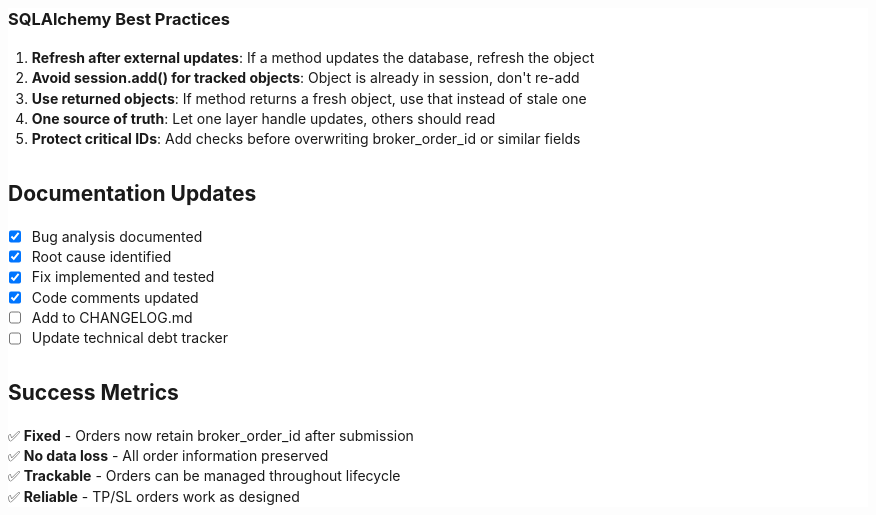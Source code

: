 ### SQLAlchemy Best Practices

1. **Refresh after external updates**: If a method updates the database, refresh the object
2. **Avoid session.add() for tracked objects**: Object is already in session, don't re-add
3. **Use returned objects**: If method returns a fresh object, use that instead of stale one
4. **One source of truth**: Let one layer handle updates, others should read
5. **Protect critical IDs**: Add checks before overwriting broker_order_id or similar fields

## Documentation Updates

- [x] Bug analysis documented
- [x] Root cause identified  
- [x] Fix implemented and tested
- [x] Code comments updated
- [ ] Add to CHANGELOG.md
- [ ] Update technical debt tracker

## Success Metrics

✅ **Fixed** - Orders now retain broker_order_id after submission  
✅ **No data loss** - All order information preserved  
✅ **Trackable** - Orders can be managed throughout lifecycle  
✅ **Reliable** - TP/SL orders work as designed
